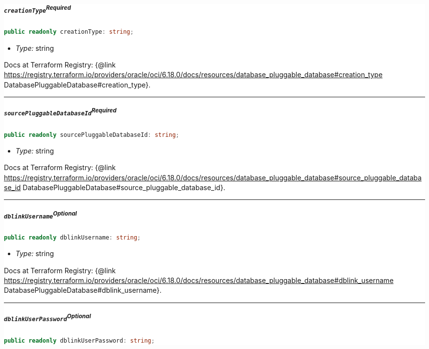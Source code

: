 
##### `creationType`<sup>Required</sup> <a name="creationType" id="rhizo-co-terraform-provider-oci.databasePluggableDatabase.DatabasePluggableDatabasePdbCreationTypeDetails.property.creationType"></a>

```typescript
public readonly creationType: string;
```

- *Type:* string

Docs at Terraform Registry: {@link https://registry.terraform.io/providers/oracle/oci/6.18.0/docs/resources/database_pluggable_database#creation_type DatabasePluggableDatabase#creation_type}.

---

##### `sourcePluggableDatabaseId`<sup>Required</sup> <a name="sourcePluggableDatabaseId" id="rhizo-co-terraform-provider-oci.databasePluggableDatabase.DatabasePluggableDatabasePdbCreationTypeDetails.property.sourcePluggableDatabaseId"></a>

```typescript
public readonly sourcePluggableDatabaseId: string;
```

- *Type:* string

Docs at Terraform Registry: {@link https://registry.terraform.io/providers/oracle/oci/6.18.0/docs/resources/database_pluggable_database#source_pluggable_database_id DatabasePluggableDatabase#source_pluggable_database_id}.

---

##### `dblinkUsername`<sup>Optional</sup> <a name="dblinkUsername" id="rhizo-co-terraform-provider-oci.databasePluggableDatabase.DatabasePluggableDatabasePdbCreationTypeDetails.property.dblinkUsername"></a>

```typescript
public readonly dblinkUsername: string;
```

- *Type:* string

Docs at Terraform Registry: {@link https://registry.terraform.io/providers/oracle/oci/6.18.0/docs/resources/database_pluggable_database#dblink_username DatabasePluggableDatabase#dblink_username}.

---

##### `dblinkUserPassword`<sup>Optional</sup> <a name="dblinkUserPassword" id="rhizo-co-terraform-provider-oci.databasePluggableDatabase.DatabasePluggableDatabasePdbCreationTypeDetails.property.dblinkUserPassword"></a>

```typescript
public readonly dblinkUserPassword: string;
```
